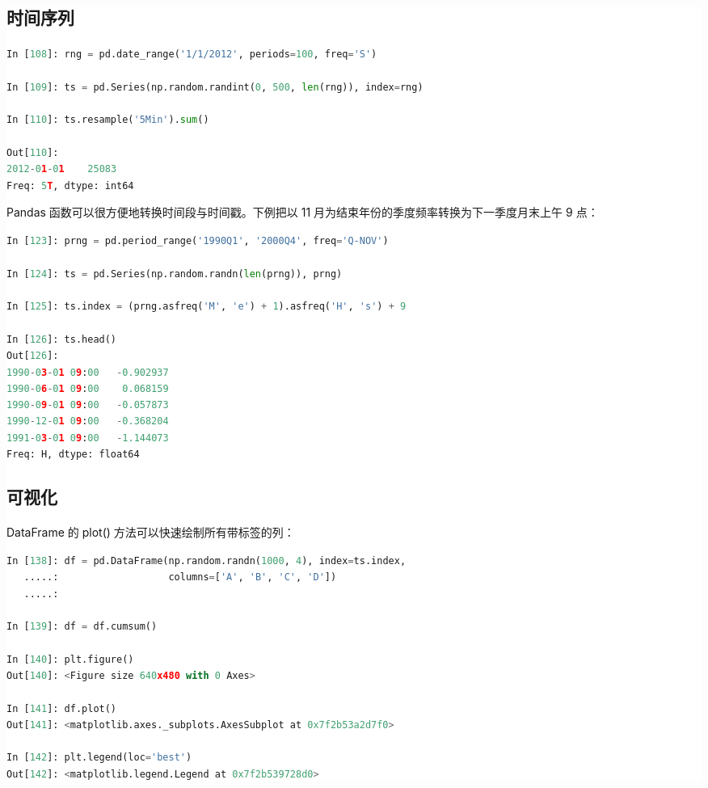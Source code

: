 ## 时间序列

```py
In [108]: rng = pd.date_range('1/1/2012', periods=100, freq='S')

In [109]: ts = pd.Series(np.random.randint(0, 500, len(rng)), index=rng)

In [110]: ts.resample('5Min').sum()

Out[110]: 
2012-01-01    25083
Freq: 5T, dtype: int64
```

Pandas 函数可以很方便地转换时间段与时间戳。下例把以 11 月为结束年份的季度频率转换为下一季度月末上午 9 点：

```py
In [123]: prng = pd.period_range('1990Q1', '2000Q4', freq='Q-NOV')

In [124]: ts = pd.Series(np.random.randn(len(prng)), prng)

In [125]: ts.index = (prng.asfreq('M', 'e') + 1).asfreq('H', 's') + 9

In [126]: ts.head()
Out[126]: 
1990-03-01 09:00   -0.902937
1990-06-01 09:00    0.068159
1990-09-01 09:00   -0.057873
1990-12-01 09:00   -0.368204
1991-03-01 09:00   -1.144073
Freq: H, dtype: float64
```

## 可视化

DataFrame 的 plot() 方法可以快速绘制所有带标签的列：

```python
In [138]: df = pd.DataFrame(np.random.randn(1000, 4), index=ts.index,
   .....:                   columns=['A', 'B', 'C', 'D'])
   .....: 

In [139]: df = df.cumsum()

In [140]: plt.figure()
Out[140]: <Figure size 640x480 with 0 Axes>

In [141]: df.plot()
Out[141]: <matplotlib.axes._subplots.AxesSubplot at 0x7f2b53a2d7f0>

In [142]: plt.legend(loc='best')
Out[142]: <matplotlib.legend.Legend at 0x7f2b539728d0>
```